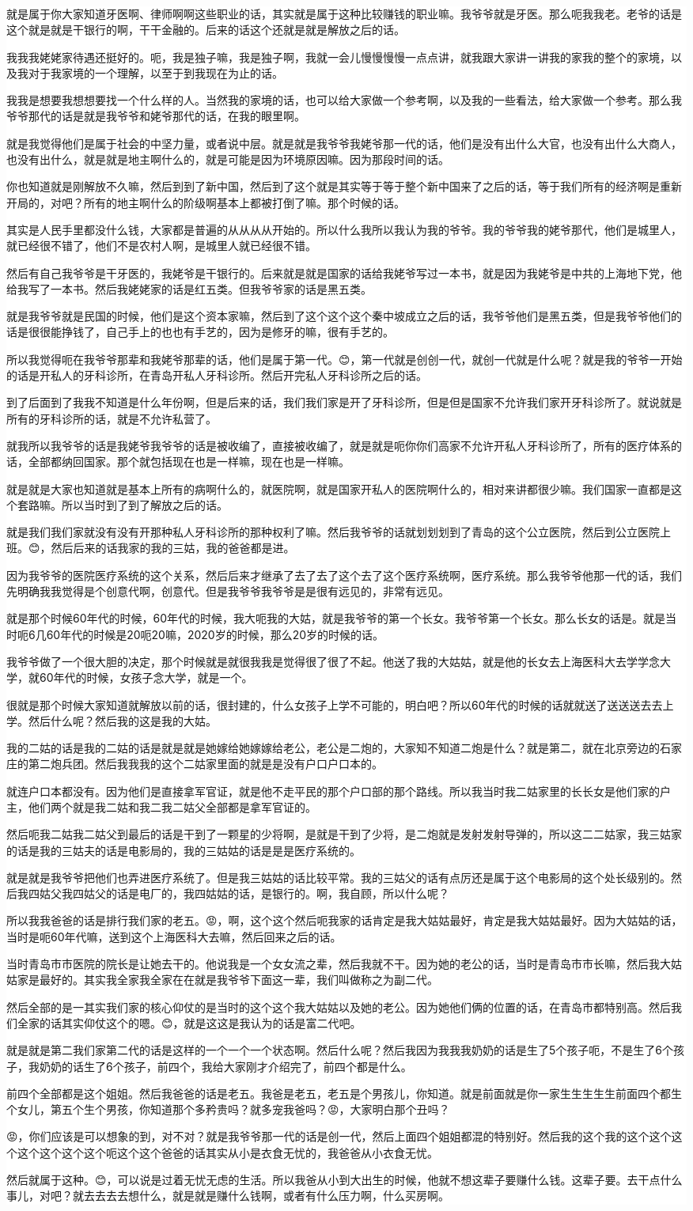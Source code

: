 就是属于你大家知道牙医啊、律师啊啊这些职业的话，其实就是属于这种比较赚钱的职业嘛。我爷爷就是牙医。那么呃我我老。老爷的话是这个就是就是干银行的啊，干干金融的。后来的话这个还就是就是解放之后的话。

我我我姥姥家待遇还挺好的。呃，我是独子嘛，我是独子啊，我就一会儿慢慢慢慢一点点讲，就我跟大家讲一讲我的家我的整个的家境，以及我对于我家境的一个理解，以至于到我现在为止的话。

我我是想要我想想要找一个什么样的人。当然我的家境的话，也可以给大家做一个参考啊，以及我的一些看法，给大家做一个参考。那么我爷爷那代的话是就是我爷爷和姥爷那代的话，在我的眼里啊。

就是我觉得他们是属于社会的中坚力量，或者说中层。就是就是我爷爷我姥爷那一代的话，他们是没有出什么大官，也没有出什么大商人，也没有出什么，就是就是地主啊什么的，就是可能是因为环境原因嘛。因为那段时间的话。

你也知道就是刚解放不久嘛，然后到到了新中国，然后到了这个就是其实等于等于整个新中国来了之后的话，等于我们所有的经济啊是重新开局的，对吧？所有的地主啊什么的阶级啊基本上都被打倒了嘛。那个时候的话。

其实是人民手里都没什么钱，大家都是普遍的从从从从开始的。所以什么我所以我认为我的爷爷。我的爷爷我的姥爷那代，他们是城里人，就已经很不错了，他们不是农村人啊，是城里人就已经很不错。

然后有自己我爷爷是干牙医的，我姥爷是干银行的。后来就是就是国家的话给我姥爷写过一本书，就是因为我姥爷是中共的上海地下党，他给我写了一本书。然后我姥姥家的话是红五类。但我爷爷家的话是黑五类。

就是我爷爷就是民国的时候，他们是这个资本家嘛，然后到了这个这个这个秦中坡成立之后的话，我爷爷他们是黑五类，但是我爷爷他们的话是很很能挣钱了，自己手上的也也有手艺的，因为是修牙的嘛，很有手艺的。

所以我觉得呃在我爷爷那辈和我姥爷那辈的话，他们是属于第一代。😊，第一代就是创创一代，就创一代就是什么呢？就是我的爷爷一开始的话是开私人的牙科诊所，在青岛开私人牙科诊所。然后开完私人牙科诊所之后的话。

到了后面到了我我不知道是什么年份啊，但是后来的话，我们我们家是开了牙科诊所，但是但是国家不允许我们家开牙科诊所了。就说就是所有的牙科诊所的话，就是不允许私营了。

就我所以我爷爷的话是我姥爷我爷爷的话是被收编了，直接被收编了，就是就是呃你你们高家不允许开私人牙科诊所了，所有的医疗体系的话，全部都纳回国家。那个就包括现在也是一样嘛，现在也是一样嘛。

就是就是大家也知道就是基本上所有的病啊什么的，就医院啊，就是国家开私人的医院啊什么的，相对来讲都很少嘛。我们国家一直都是这个套路嘛。所以当时到了到了解放之后的话。

就是我们我们家就没有没有开那种私人牙科诊所的那种权利了嘛。然后我爷爷的话就划划划到了青岛的这个公立医院，然后到公立医院上班。😊，然后后来的话我家的我的三姑，我的爸爸都是进。

因为我爷爷的医院医疗系统的这个关系，然后后来才继承了去了去了这个去了这个医疗系统啊，医疗系统。那么我爷爷他那一代的话，我们先明确我我觉得是个创意代啊，创意代。但是我爷爷我爷爷是是很有远见的，非常有远见。

就是那个时候60年代的时候，60年代的时候，我大呃我的大姑，就是我爷爷的第一个长女。我爷爷第一个长女。那么长女的话是。就是当时呃6几60年代的时候是20呃20嘛，2020岁的时候，那么20岁的时候的话。

我爷爷做了一个很大胆的决定，那个时候就是就很我我是觉得很了很了不起。他送了我的大姑姑，就是他的长女去上海医科大去学学念大学，就60年代的时候，女孩子念大学，就是一个。

很就是那个时候大家知道就解放以前的话，很封建的，什么女孩子上学不可能的，明白吧？所以60年代的时候的话就就送了送送送去去上学。然后什么呢？然后我的这是我的大姑。

我的二姑的话是我的二姑的话是就是就是她嫁给她嫁嫁给老公，老公是二炮的，大家知不知道二炮是什么？就是第二，就在北京旁边的石家庄的第二炮兵团。然后我我我的这个二姑家里面的就是是没有户口户口本的。

就连户口本都没有。因为他们是直接拿军官证，就是他不走平民的那个户口部的那个路线。所以我当时我二姑家里的长长女是他们家的户主，他们两个就是我二姑和我二我二姑父全部都是拿军官证的。

然后呃我二姑我二姑父到最后的话是干到了一颗星的少将啊，是就是干到了少将，是二炮就是发射发射导弹的，所以这二二姑家，我三姑家的话是我的三姑夫的话是电影局的，我的三姑姑的话是是是医疗系统的。

就是就是我爷爷把他们也弄进医疗系统了。但是我三姑姑的话比较平常。我的三姑父的话有点厉还是属于这个电影局的这个处长级别的。然后我四姑父我四姑父的话是电厂的，我四姑姑的话，是银行的。啊，我自顾，所以什么呢？

所以我我爸爸的话是排行我们家的老五。😡，啊，这个这个然后呃我家的话肯定是我大姑姑最好，肯定是我大姑姑最好。因为大姑姑的话，当时是呃60年代嘛，送到这个上海医科大去嘛，然后回来之后的话。

当时青岛市市医院的院长是让她去干的。他说我是一个女女流之辈，然后我就不干。因为她的老公的话，当时是青岛市市长嘛，然后我大姑姑家是最好的。其实我全家我全家在在就是我爷爷下面这一辈，我们叫做称之为副二代。

然后全部的是一其实我们家的核心仰仗的是当时的这个这个我大姑姑以及她的老公。因为她他们俩的位置的话，在青岛市都特别高。然后我们全家的话其实仰仗这个的嗯。😊，就是这这是我认为的话是富二代吧。

就是就是第二我们家第二代的话是这样的一个一个一个状态啊。然后什么呢？然后我因为我我我奶奶的话是生了5个孩子呃，不是生了6个孩子，我奶奶的话生了6个孩子，前四个，我给大家刚才介绍完了，前四个都是什么。

前四个全部都是这个姐姐。然后我爸爸的话是老五。我爸是老五，老五是个男孩儿，你知道。就是前面就是你一家生生生生生前面四个都生个女儿，第五个生个男孩，你知道那个多矜贵吗？就多宠我爸吗？😡，大家明白那个丑吗？

😡，你们应该是可以想象的到，对不对？就是我爷爷那一代的话是创一代，然后上面四个姐姐都混的特别好。然后我的这个我的这个这个这个这个这个这个这个呃这个这个爸爸的话其实从小是衣食无忧的，我爸爸从小衣食无忧。

然后就属于这种。😊，可以说是过着无忧无虑的生活。所以我爸从小到大出生的时候，他就不想这辈子要赚什么钱。这辈子要。去干点什么事儿，对吧？就去去去去想什么，就是就是赚什么钱啊，或者有什么压力啊，什么买房啊。
